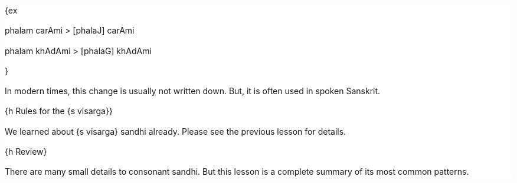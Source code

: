 {ex

phalam carAmi > [phalaJ] carAmi

phalam khAdAmi > [phalaG] khAdAmi

}

In modern times, this change is usually not written down. But, it is often used
in spoken Sanskrit.


{h Rules for the {s visarga}}

We learned about {s visarga} sandhi already. Please see the previous lesson for
details.


{h Review}

There are many small details to consonant sandhi. But this lesson is a complete
summary of its most common patterns.
